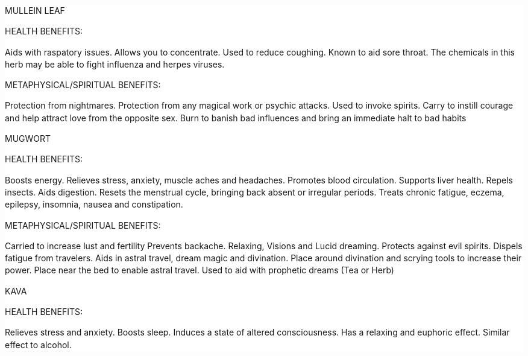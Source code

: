


MULLEIN LEAF

HEALTH BENEFITS:

Aids with raspatory issues.
Allows you to concentrate.
Used to reduce coughing.
Known to aid sore throat.
The chemicals in this herb may be able to fight influenza and herpes viruses.

METAPHYSICAL/SPIRITUAL BENEFITS:

Protection from nightmares.
Protection from any magical work or psychic attacks.
Used to invoke spirits.
Carry to instill courage and help attract love from the opposite sex.
Burn to banish bad influences and bring an immediate halt to bad habits





MUGWORT

HEALTH BENEFITS:

Boosts energy.
Relieves stress, anxiety, muscle aches and headaches.
Promotes blood circulation.
Supports liver health.
Repels insects.
Aids digestion.
Resets the menstrual cycle, bringing back absent or irregular periods.
Treats chronic fatigue, eczema, epilepsy, insomnia, nausea and constipation.

METAPHYSICAL/SPIRITUAL BENEFITS:

Carried to increase lust and fertility
Prevents backache.
Relaxing, Visions and Lucid dreaming.
Protects against evil spirits.
Dispels fatigue from travelers.
Aids in astral travel, dream magic and divination.
Place around divination and scrying tools to increase their power.
Place near the bed to enable astral travel.
Used to aid with prophetic dreams (Tea or Herb)




KAVA

HEALTH BENEFITS:

Relieves stress and anxiety.
Boosts sleep.
Induces a state of altered consciousness.
Has a relaxing and euphoric effect.
Similar effect to alcohol.
